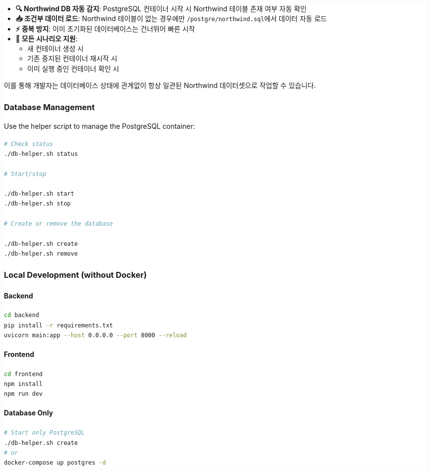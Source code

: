 - **🔍 Northwind DB 자동 감지**: PostgreSQL 컨테이너 시작 시 Northwind 테이블 존재 여부 자동 확인
- **📥 조건부 데이터 로드**: Northwind 테이블이 없는 경우에만 `/postgre/northwind.sql`에서 데이터 자동 로드
- **⚡ 중복 방지**: 이미 초기화된 데이터베이스는 건너뛰어 빠른 시작
- **🔄 모든 시나리오 지원**: 
  - 새 컨테이너 생성 시
  - 기존 중지된 컨테이너 재시작 시
  - 이미 실행 중인 컨테이너 확인 시

이를 통해 개발자는 데이터베이스 상태에 관계없이 항상 일관된 Northwind 데이터셋으로 작업할 수 있습니다.

### Database Management

Use the helper script to manage the PostgreSQL container:
```bash
# Check status
./db-helper.sh status

# Start/stop

./db-helper.sh start
./db-helper.sh stop

# Create or remove the database

./db-helper.sh create
./db-helper.sh remove
```

### Local Development (without Docker)

#### Backend

```bash
cd backend
pip install -r requirements.txt
uvicorn main:app --host 0.0.0.0 --port 8000 --reload
```

#### Frontend

```bash
cd frontend
npm install
npm run dev
```

#### Database Only

```bash
# Start only PostgreSQL
./db-helper.sh create
# or
docker-compose up postgres -d
```
